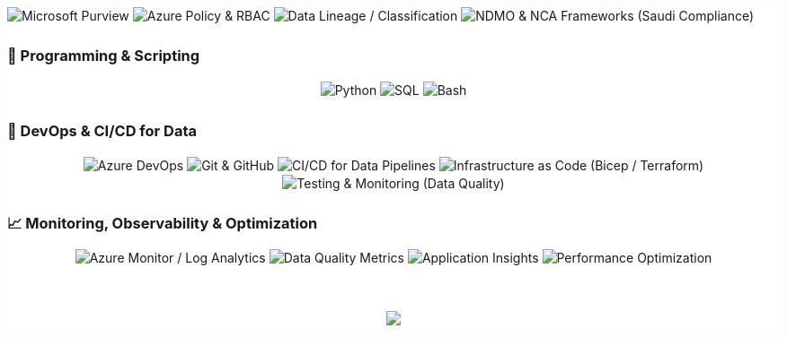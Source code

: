 ![Microsoft Purview](https://img.shields.io/badge/Microsoft_Purview-742774?style=for-the-badge&logo=microsoftpurview&logoColor=white)
![Azure Policy & RBAC](https://img.shields.io/badge/Azure_Policy_&_RBAC-0078D4?style=for-the-badge&logo=microsoftazure&logoColor=white)
![Data Lineage / Classification](https://img.shields.io/badge/Data_Lineage_&_Classification-00AEEF?style=for-the-badge&logo=azuredevops&logoColor=white)
![NDMO & NCA Frameworks (Saudi Compliance)](https://img.shields.io/badge/NDMO_&_NCA_Compliance-00C853?style=for-the-badge&logo=governmentbuilding&logoColor=white)

</div>


### 🧰 Programming & Scripting
<div align="center">

![Python](https://img.shields.io/badge/Python-3776AB?style=for-the-badge&logo=python&logoColor=white)
![SQL](https://img.shields.io/badge/SQL-336791?style=for-the-badge&logo=postgresql&logoColor=white)
![Bash](https://img.shields.io/badge/Bash_Scripting-4EAA25?style=for-the-badge&logo=gnubash&logoColor=white)

</div>


### 🚀 DevOps & CI/CD for Data
<div align="center">

![Azure DevOps](https://img.shields.io/badge/Azure_DevOps-0078D7?style=for-the-badge&logo=azuredevops&logoColor=white)
![Git & GitHub](https://img.shields.io/badge/Git_&_GitHub-181717?style=for-the-badge&logo=github&logoColor=white)
![CI/CD for Data Pipelines](https://img.shields.io/badge/CI/CD_for_Data_Pipelines-FF6F00?style=for-the-badge&logo=gitlab&logoColor=white)
![Infrastructure as Code (Bicep / Terraform)](https://img.shields.io/badge/IaC_(Bicep_&_Terraform)-623CE4?style=for-the-badge&logo=terraform&logoColor=white)
![Testing & Monitoring (Data Quality)](https://img.shields.io/badge/Testing_&_Monitoring-00B8A3?style=for-the-badge&logo=datadog&logoColor=white)

</div>


### 📈 Monitoring, Observability & Optimization
<div align="center">

![Azure Monitor / Log Analytics](https://img.shields.io/badge/Azure_Monitor_&_Log_Analytics-0078D4?style=for-the-badge&logo=microsoftazure&logoColor=white)
![Data Quality Metrics](https://img.shields.io/badge/Data_Quality_Metrics-00C853?style=for-the-badge&logo=powerbi&logoColor=white)
![Application Insights](https://img.shields.io/badge/Application_Insights-742774?style=for-the-badge&logo=visualstudio&logoColor=white)
![Performance Optimization](https://img.shields.io/badge/Performance_Optimization-FFB300?style=for-the-badge&logo=apacheairflow&logoColor=white)

</div>


<br>

<p align="center">
  <img src="https://capsule-render.vercel.app/api?type=rect&color=gradient&customColorList=12,14,18,20,24&height=2&section=header&text=&fontSize=0" width="100%"/>
</p>
